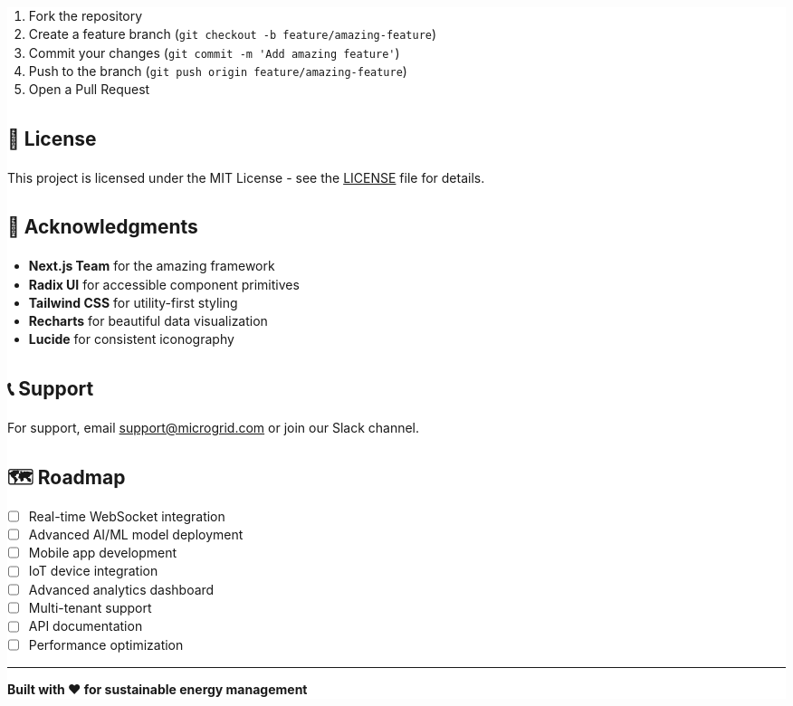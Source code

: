 1. Fork the repository
2. Create a feature branch (`git checkout -b feature/amazing-feature`)
3. Commit your changes (`git commit -m 'Add amazing feature'`)
4. Push to the branch (`git push origin feature/amazing-feature`)
5. Open a Pull Request

## 📝 **License**

This project is licensed under the MIT License - see the [LICENSE](LICENSE) file for details.

## 🙏 **Acknowledgments**

- **Next.js Team** for the amazing framework
- **Radix UI** for accessible component primitives
- **Tailwind CSS** for utility-first styling
- **Recharts** for beautiful data visualization
- **Lucide** for consistent iconography

## 📞 **Support**

For support, email support@microgrid.com or join our Slack channel.

## 🗺️ **Roadmap**

- [ ] Real-time WebSocket integration
- [ ] Advanced AI/ML model deployment
- [ ] Mobile app development
- [ ] IoT device integration
- [ ] Advanced analytics dashboard
- [ ] Multi-tenant support
- [ ] API documentation
- [ ] Performance optimization

---

**Built with ❤️ for sustainable energy management**
